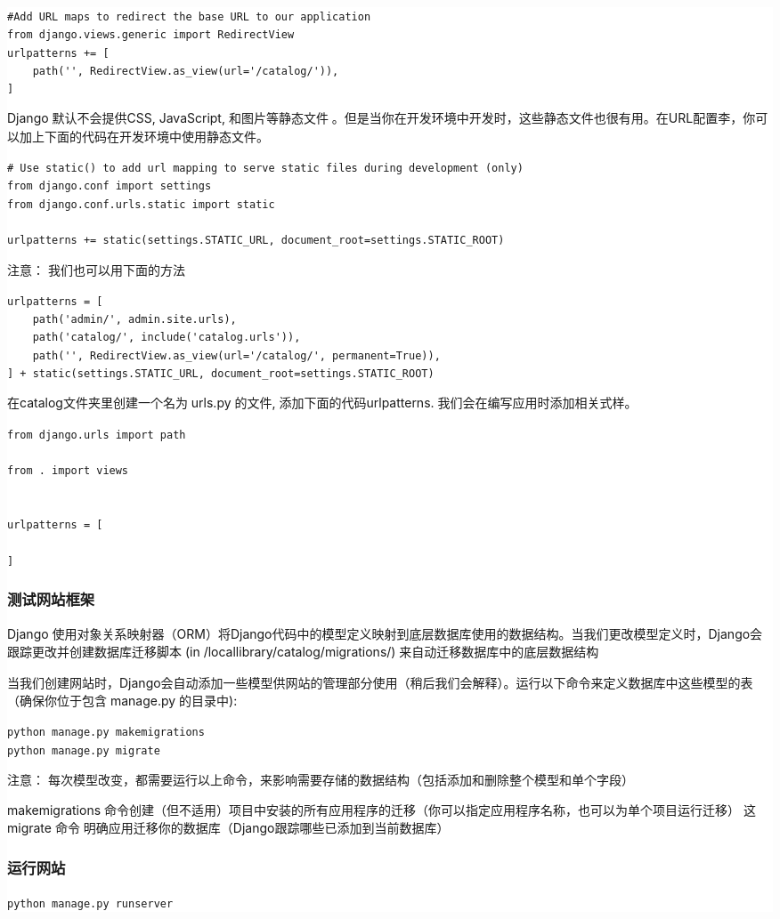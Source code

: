 ```
#Add URL maps to redirect the base URL to our application
from django.views.generic import RedirectView
urlpatterns += [
    path('', RedirectView.as_view(url='/catalog/')),
]
```

Django 默认不会提供CSS, JavaScript, 和图片等静态文件 。但是当你在开发环境中开发时，这些静态文件也很有用。在URL配置李，你可以加上下面的代码在开发环境中使用静态文件。
```
# Use static() to add url mapping to serve static files during development (only)
from django.conf import settings
from django.conf.urls.static import static

urlpatterns += static(settings.STATIC_URL, document_root=settings.STATIC_ROOT)
```

注意： 我们也可以用下面的方法
```
urlpatterns = [
    path('admin/', admin.site.urls),
    path('catalog/', include('catalog.urls')),
    path('', RedirectView.as_view(url='/catalog/', permanent=True)),
] + static(settings.STATIC_URL, document_root=settings.STATIC_ROOT)
```

在catalog文件夹里创建一个名为 urls.py 的文件, 添加下面的代码urlpatterns. 我们会在编写应用时添加相关式样。
```
from django.urls import path

from . import views


urlpatterns = [

]
```

### 测试网站框架

Django 使用对象关系映射器（ORM）将Django代码中的模型定义映射到底层数据库使用的数据结构。当我们更改模型定义时，Django会跟踪更改并创建数据库迁移脚本 (in /locallibrary/catalog/migrations/) 来自动迁移数据库中的底层数据结构

当我们创建网站时，Django会自动添加一些模型供网站的管理部分使用（稍后我们会解释）。运行以下命令来定义数据库中这些模型的表（确保你位于包含 manage.py 的目录中):

```
python manage.py makemigrations
python manage.py migrate
```
注意： 每次模型改变，都需要运行以上命令，来影响需要存储的数据结构（包括添加和删除整个模型和单个字段）

makemigrations 命令创建（但不适用）项目中安装的所有应用程序的迁移（你可以指定应用程序名称，也可以为单个项目运行迁移）
这 migrate 命令 明确应用迁移你的数据库（Django跟踪哪些已添加到当前数据库）

### 运行网站
```
python manage.py runserver
```
